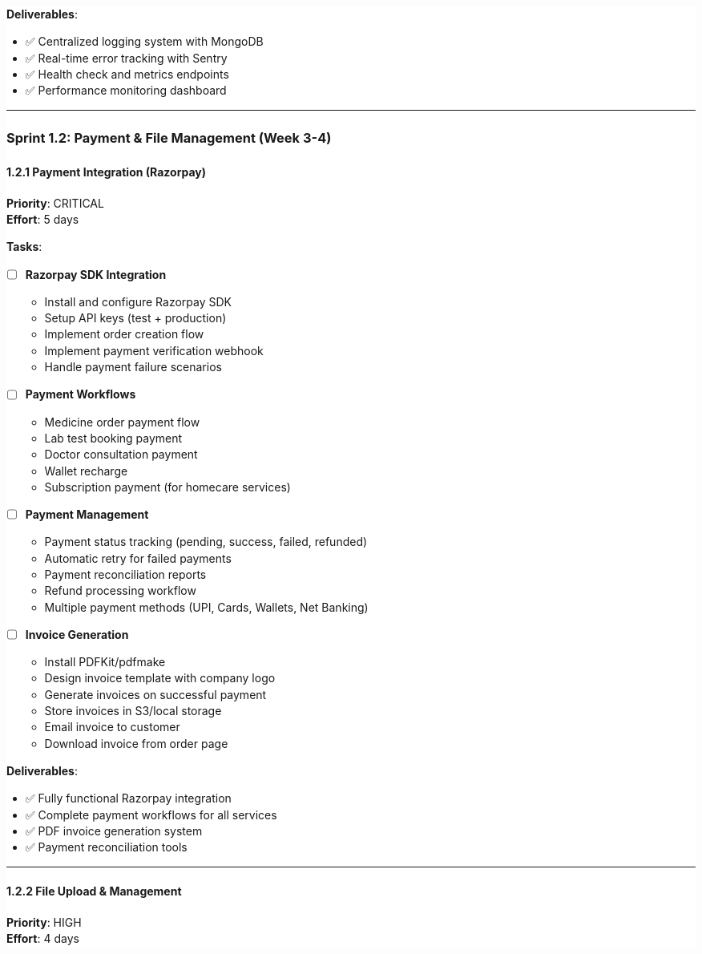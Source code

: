 **Deliverables**:
- ✅ Centralized logging system with MongoDB
- ✅ Real-time error tracking with Sentry
- ✅ Health check and metrics endpoints
- ✅ Performance monitoring dashboard

---

### Sprint 1.2: Payment & File Management (Week 3-4)

#### 1.2.1 Payment Integration (Razorpay)
**Priority**: CRITICAL  
**Effort**: 5 days

**Tasks**:
- [ ] **Razorpay SDK Integration**
  - Install and configure Razorpay SDK
  - Setup API keys (test + production)
  - Implement order creation flow
  - Implement payment verification webhook
  - Handle payment failure scenarios
  
- [ ] **Payment Workflows**
  - Medicine order payment flow
  - Lab test booking payment
  - Doctor consultation payment
  - Wallet recharge
  - Subscription payment (for homecare services)
  
- [ ] **Payment Management**
  - Payment status tracking (pending, success, failed, refunded)
  - Automatic retry for failed payments
  - Payment reconciliation reports
  - Refund processing workflow
  - Multiple payment methods (UPI, Cards, Wallets, Net Banking)
  
- [ ] **Invoice Generation**
  - Install PDFKit/pdfmake
  - Design invoice template with company logo
  - Generate invoices on successful payment
  - Store invoices in S3/local storage
  - Email invoice to customer
  - Download invoice from order page

**Deliverables**:
- ✅ Fully functional Razorpay integration
- ✅ Complete payment workflows for all services
- ✅ PDF invoice generation system
- ✅ Payment reconciliation tools

---

#### 1.2.2 File Upload & Management
**Priority**: HIGH  
**Effort**: 4 days
